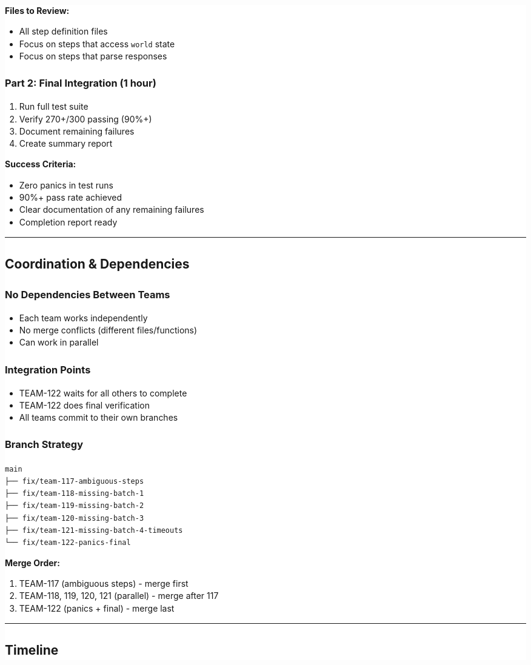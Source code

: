 **Files to Review:**
- All step definition files
- Focus on steps that access `world` state
- Focus on steps that parse responses

### Part 2: Final Integration (1 hour)
1. Run full test suite
2. Verify 270+/300 passing (90%+)
3. Document remaining failures
4. Create summary report

**Success Criteria:**
- Zero panics in test runs
- 90%+ pass rate achieved
- Clear documentation of any remaining failures
- Completion report ready

---

## Coordination & Dependencies

### No Dependencies Between Teams
- Each team works independently
- No merge conflicts (different files/functions)
- Can work in parallel

### Integration Points
- TEAM-122 waits for all others to complete
- TEAM-122 does final verification
- All teams commit to their own branches

### Branch Strategy
```
main
├── fix/team-117-ambiguous-steps
├── fix/team-118-missing-batch-1
├── fix/team-119-missing-batch-2
├── fix/team-120-missing-batch-3
├── fix/team-121-missing-batch-4-timeouts
└── fix/team-122-panics-final
```

**Merge Order:**
1. TEAM-117 (ambiguous steps) - merge first
2. TEAM-118, 119, 120, 121 (parallel) - merge after 117
3. TEAM-122 (panics + final) - merge last

---

## Timeline

